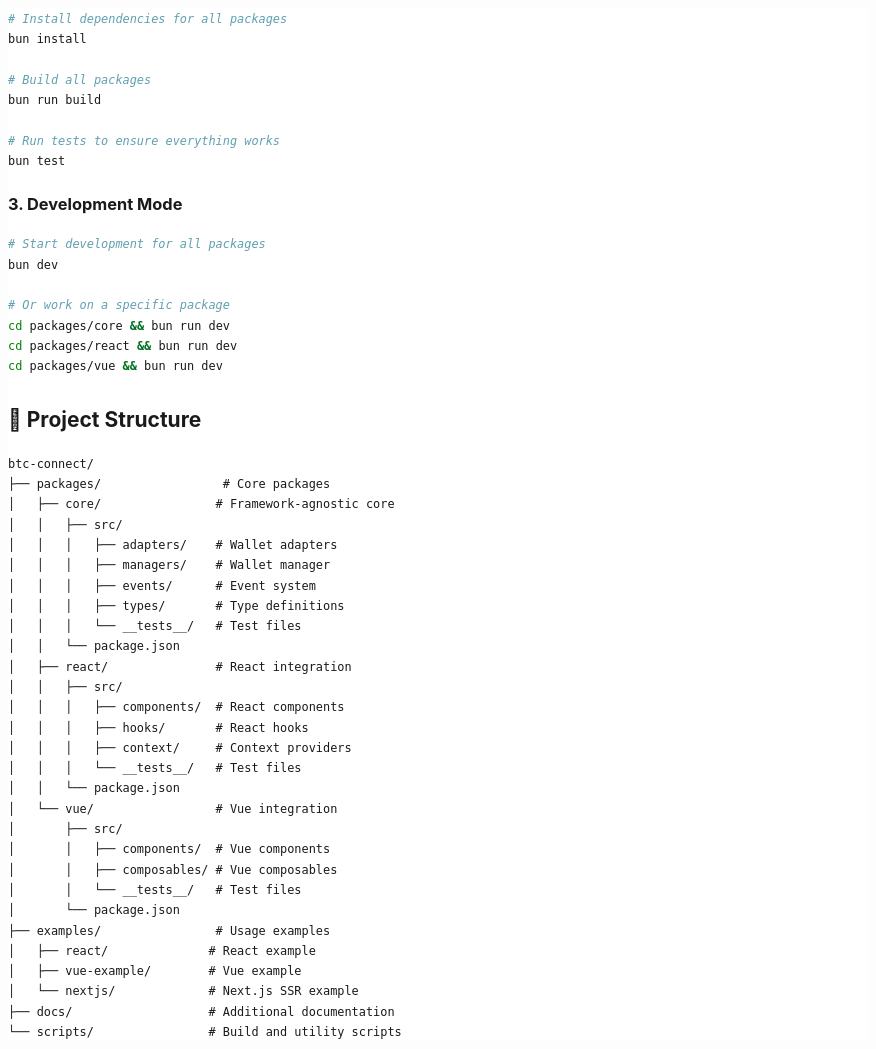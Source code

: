 ```bash
# Install dependencies for all packages
bun install

# Build all packages
bun run build

# Run tests to ensure everything works
bun test
```

### 3. Development Mode

```bash
# Start development for all packages
bun dev

# Or work on a specific package
cd packages/core && bun run dev
cd packages/react && bun run dev
cd packages/vue && bun run dev
```

## 📁 Project Structure

```
btc-connect/
├── packages/                 # Core packages
│   ├── core/                # Framework-agnostic core
│   │   ├── src/
│   │   │   ├── adapters/    # Wallet adapters
│   │   │   ├── managers/    # Wallet manager
│   │   │   ├── events/      # Event system
│   │   │   ├── types/       # Type definitions
│   │   │   └── __tests__/   # Test files
│   │   └── package.json
│   ├── react/               # React integration
│   │   ├── src/
│   │   │   ├── components/  # React components
│   │   │   ├── hooks/       # React hooks
│   │   │   ├── context/     # Context providers
│   │   │   └── __tests__/   # Test files
│   │   └── package.json
│   └── vue/                 # Vue integration
│       ├── src/
│       │   ├── components/  # Vue components
│       │   ├── composables/ # Vue composables
│       │   └── __tests__/   # Test files
│       └── package.json
├── examples/                # Usage examples
│   ├── react/              # React example
│   ├── vue-example/        # Vue example
│   └── nextjs/             # Next.js SSR example
├── docs/                   # Additional documentation
└── scripts/                # Build and utility scripts
```
